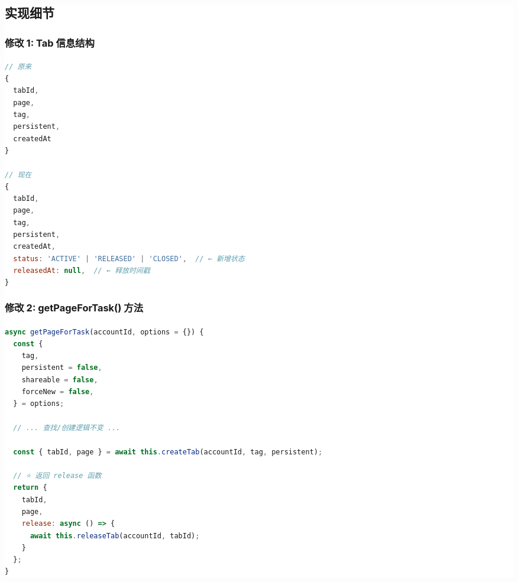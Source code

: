 
## 实现细节

### 修改 1: Tab 信息结构

```javascript
// 原来
{
  tabId,
  page,
  tag,
  persistent,
  createdAt
}

// 现在
{
  tabId,
  page,
  tag,
  persistent,
  createdAt,
  status: 'ACTIVE' | 'RELEASED' | 'CLOSED',  // ← 新增状态
  releasedAt: null,  // ← 释放时间戳
}
```

### 修改 2: getPageForTask() 方法

```javascript
async getPageForTask(accountId, options = {}) {
  const {
    tag,
    persistent = false,
    shareable = false,
    forceNew = false,
  } = options;

  // ... 查找/创建逻辑不变 ...

  const { tabId, page } = await this.createTab(accountId, tag, persistent);

  // ⭐ 返回 release 函数
  return {
    tabId,
    page,
    release: async () => {
      await this.releaseTab(accountId, tabId);
    }
  };
}
```
